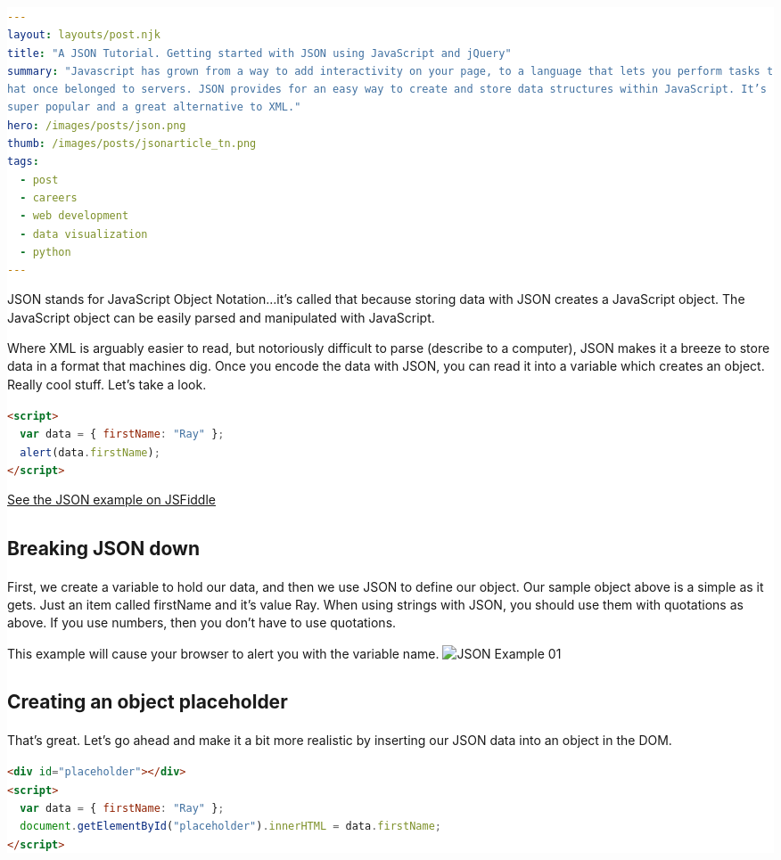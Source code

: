 ```yaml
---
layout: layouts/post.njk
title: "A JSON Tutorial. Getting started with JSON using JavaScript and jQuery"
summary: "Javascript has grown from a way to add interactivity on your page, to a language that lets you perform tasks that once belonged to servers. JSON provides for an easy way to create and store data structures within JavaScript. It’s super popular and a great alternative to XML."
hero: /images/posts/json.png
thumb: /images/posts/jsonarticle_tn.png
tags:
  - post
  - careers
  - web development
  - data visualization
  - python
---
```


JSON stands for JavaScript Object Notation…it’s called that because storing data with JSON creates a JavaScript object. The JavaScript object can be easily parsed and manipulated with JavaScript.

Where XML is arguably easier to read, but notoriously difficult to parse (describe to a computer), JSON makes it a breeze to store data in a format that machines dig. Once you encode the data with JSON, you can read it into a variable which creates an object. Really cool stuff. Let’s take a look.

```html
<script>
  var data = { firstName: "Ray" };
  alert(data.firstName);
</script>
```

[See the JSON example on JSFiddle](http://jsfiddle.net/planetoftheweb/XcpGN/)

## Breaking JSON down

First, we create a variable to hold our data, and then we use JSON to define our object. Our sample object above is a simple as it gets. Just an item called firstName and it’s value Ray. When using strings with JSON, you should use them with quotations as above. If you use numbers, then you don’t have to use quotations.

This example will cause your browser to alert you with the variable name.
![JSON Example 01](/images/posts/json01-dialog-ray.png)

## Creating an object placeholder

That’s great. Let’s go ahead and make it a bit more realistic by inserting our JSON data into an object in the DOM.

```html
<div id="placeholder"></div>
<script>
  var data = { firstName: "Ray" };
  document.getElementById("placeholder").innerHTML = data.firstName;
</script>
```
